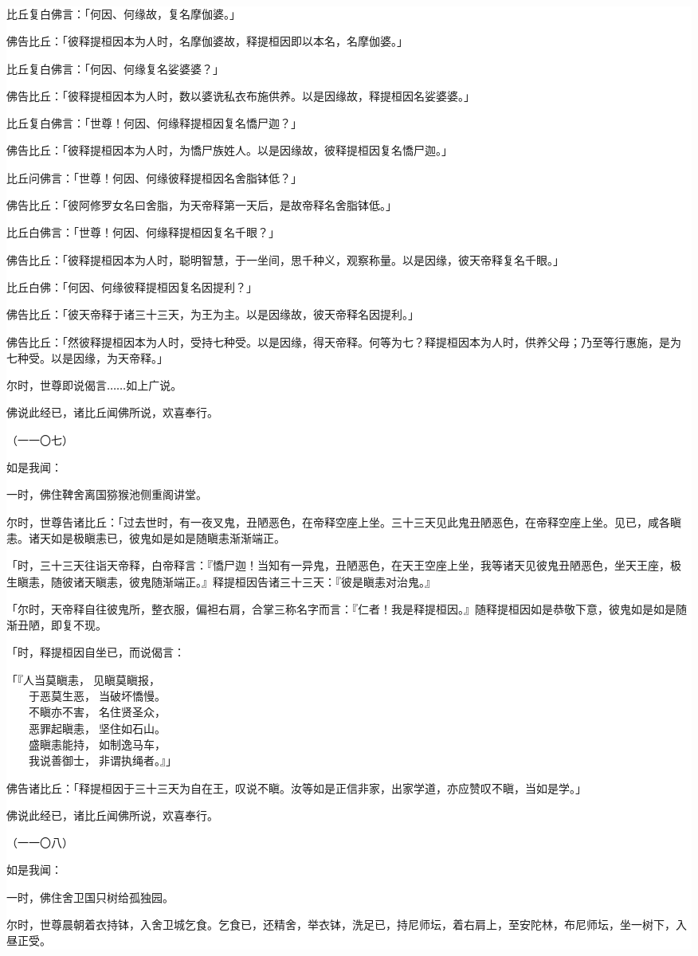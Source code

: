 比丘复白佛言：「何因、何缘故，复名摩伽婆。」

佛告比丘：「彼释提桓因本为人时，名摩伽婆故，释提桓因即以本名，名摩伽婆。」

比丘复白佛言：「何因、何缘复名娑婆婆？」

佛告比丘：「彼释提桓因本为人时，数以婆诜私衣布施供养。以是因缘故，释提桓因名娑婆婆。」

比丘复白佛言：「世尊！何因、何缘释提桓因复名憍尸迦？」

佛告比丘：「彼释提桓因本为人时，为憍尸族姓人。以是因缘故，彼释提桓因复名憍尸迦。」

比丘问佛言：「世尊！何因、何缘彼释提桓因名舍脂钵低？」

佛告比丘：「彼阿修罗女名曰舍脂，为天帝释第一天后，是故帝释名舍脂钵低。」

比丘白佛言：「世尊！何因、何缘释提桓因复名千眼？」

佛告比丘：「彼释提桓因本为人时，聪明智慧，于一坐间，思千种义，观察称量。以是因缘，彼天帝释复名千眼。」

比丘白佛：「何因、何缘彼释提桓因复名因提利？」

佛告比丘：「彼天帝释于诸三十三天，为王为主。以是因缘故，彼天帝释名因提利。」

佛告比丘：「然彼释提桓因本为人时，受持七种受。以是因缘，得天帝释。何等为七？释提桓因本为人时，供养父母；乃至等行惠施，是为七种受。以是因缘，为天帝释。」

尔时，世尊即说偈言……如上广说。

佛说此经已，诸比丘闻佛所说，欢喜奉行。

（一一〇七）

如是我闻：

一时，佛住鞞舍离国猕猴池侧重阁讲堂。

尔时，世尊告诸比丘：「过去世时，有一夜叉鬼，丑陋恶色，在帝释空座上坐。三十三天见此鬼丑陋恶色，在帝释空座上坐。见已，咸各瞋恚。诸天如是极瞋恚已，彼鬼如是如是随瞋恚渐渐端正。

「时，三十三天往诣天帝释，白帝释言：『憍尸迦！当知有一异鬼，丑陋恶色，在天王空座上坐，我等诸天见彼鬼丑陋恶色，坐天王座，极生瞋恚，随彼诸天瞋恚，彼鬼随渐端正。』释提桓因告诸三十三天：『彼是瞋恚对治鬼。』

「尔时，天帝释自往彼鬼所，整衣服，偏袒右肩，合掌三称名字而言：『仁者！我是释提桓因。』随释提桓因如是恭敬下意，彼鬼如是如是随渐丑陋，即复不现。

「时，释提桓因自坐已，而说偈言：

「『人当莫瞋恚， 见瞋莫瞋报，\
　　于恶莫生恶， 当破坏憍慢。\
　　不瞋亦不害， 名住贤圣众，\
　　恶罪起瞋恚， 坚住如石山。\
　　盛瞋恚能持， 如制逸马车，\
　　我说善御士， 非谓执绳者。』」

佛告诸比丘：「释提桓因于三十三天为自在王，叹说不瞋。汝等如是正信非家，出家学道，亦应赞叹不瞋，当如是学。」

佛说此经已，诸比丘闻佛所说，欢喜奉行。

（一一〇八）

如是我闻：

一时，佛住舍卫国只树给孤独园。

尔时，世尊晨朝着衣持钵，入舍卫城乞食。乞食已，还精舍，举衣钵，洗足已，持尼师坛，着右肩上，至安陀林，布尼师坛，坐一树下，入昼正受。
